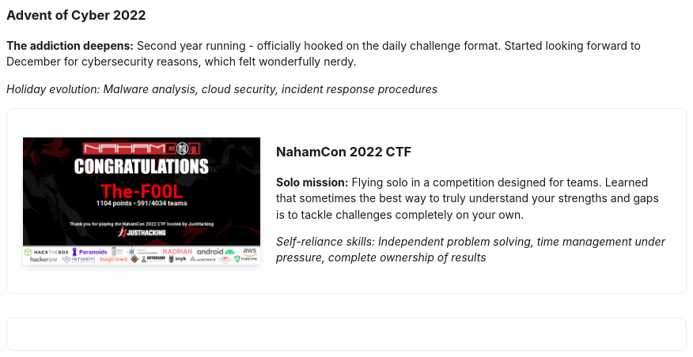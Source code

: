   <div>
    <h3>Advent of Cyber 2022</h3>
    <p><strong>The addiction deepens:</strong> Second year running - officially hooked on the daily challenge format. Started looking forward to December for cybersecurity reasons, which felt wonderfully nerdy.</p>
    <p><em>Holiday evolution: Malware analysis, cloud security, incident response procedures</em></p>
  </div>
</div>

<div style="display: flex; align-items: center; margin-bottom: 30px; padding: 20px; border: 1px solid #eee; border-radius: 8px;">
  <img src="/assets/images/certs/sec/nahamcon2022_teams_cert.png" alt="NahamCon 2022 CTF" style="width: 300px; margin-right: 20px; box-shadow: 0 4px 8px rgba(0,0,0,0.1);">
  <div>
    <h3>NahamCon 2022 CTF</h3>
    <p><strong>Solo mission:</strong> Flying solo in a competition designed for teams. Learned that sometimes the best way to truly understand your strengths and gaps is to tackle challenges completely on your own.</p>
    <p><em>Self-reliance skills: Independent problem solving, time management under pressure, complete ownership of results</em></p>
  </div>
</div>

<div style="display: flex; align-items: center; margin-bottom: 30px; padding: 20px; border: 1px solid #eee; border-radius: 8px;">